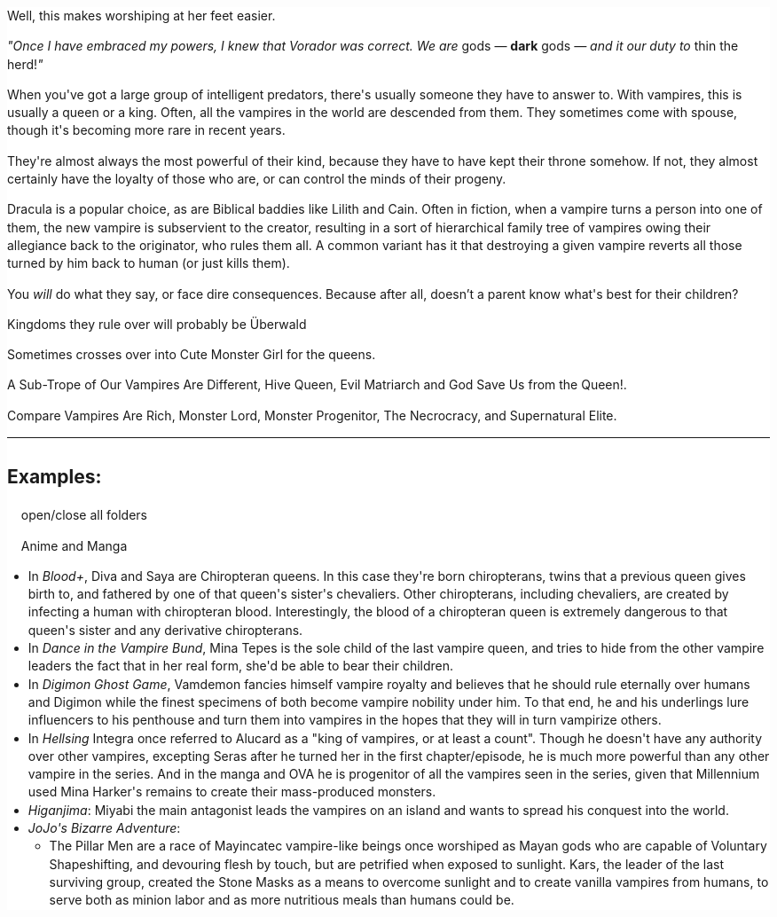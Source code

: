 Well, this makes worshiping at her feet easier.

_"Once I have embraced my powers, I knew that Vorador was correct. We are_ gods — **dark** gods _— and it our duty to_ thin the herd!_"_

When you've got a large group of intelligent predators, there's usually someone they have to answer to. With vampires, this is usually a queen or a king. Often, all the vampires in the world are descended from them. They sometimes come with spouse, though it's becoming more rare in recent years.

They're almost always the most powerful of their kind, because they have to have kept their throne somehow. If not, they almost certainly have the loyalty of those who are, or can control the minds of their progeny.

Dracula is a popular choice, as are Biblical baddies like Lilith and Cain. Often in fiction, when a vampire turns a person into one of them, the new vampire is subservient to the creator, resulting in a sort of hierarchical family tree of vampires owing their allegiance back to the originator, who rules them all. A common variant has it that destroying a given vampire reverts all those turned by him back to human (or just kills them).

You _will_ do what they say, or face dire consequences. Because after all, doesn’t a parent know what's best for their children?

Kingdoms they rule over will probably be Überwald

Sometimes crosses over into Cute Monster Girl for the queens.

A Sub-Trope of Our Vampires Are Different, Hive Queen, Evil Matriarch and God Save Us from the Queen!.

Compare Vampires Are Rich, Monster Lord, Monster Progenitor, The Necrocracy, and Supernatural Elite.

___

## Examples:

    open/close all folders 

    Anime and Manga 

-   In _Blood+_, Diva and Saya are Chiropteran queens. In this case they're born chiropterans, twins that a previous queen gives birth to, and fathered by one of that queen's sister's chevaliers. Other chiropterans, including chevaliers, are created by infecting a human with chiropteran blood. Interestingly, the blood of a chiropteran queen is extremely dangerous to that queen's sister and any derivative chiropterans.
-   In _Dance in the Vampire Bund_, Mina Tepes is the sole child of the last vampire queen, and tries to hide from the other vampire leaders the fact that in her real form, she'd be able to bear their children.
-   In _Digimon Ghost Game_, Vamdemon fancies himself vampire royalty and believes that he should rule eternally over humans and Digimon while the finest specimens of both become vampire nobility under him. To that end, he and his underlings lure influencers to his penthouse and turn them into vampires in the hopes that they will in turn vampirize others.
-   In _Hellsing_ Integra once referred to Alucard as a "king of vampires, or at least a count". Though he doesn't have any authority over other vampires, excepting Seras after he turned her in the first chapter/episode, he is much more powerful than any other vampire in the series. And in the manga and OVA he is progenitor of all the vampires seen in the series, given that Millennium used Mina Harker's remains to create their mass-produced monsters.
-   _Higanjima_: Miyabi the main antagonist leads the vampires on an island and wants to spread his conquest into the world.
-   _JoJo's Bizarre Adventure_:
    -   The Pillar Men are a race of Mayincatec vampire-like beings once worshiped as Mayan gods who are capable of Voluntary Shapeshifting, and devouring flesh by touch, but are petrified when exposed to sunlight. Kars, the leader of the last surviving group, created the Stone Masks as a means to overcome sunlight and to create vanilla vampires from humans, to serve both as minion labor and as more nutritious meals than humans could be.